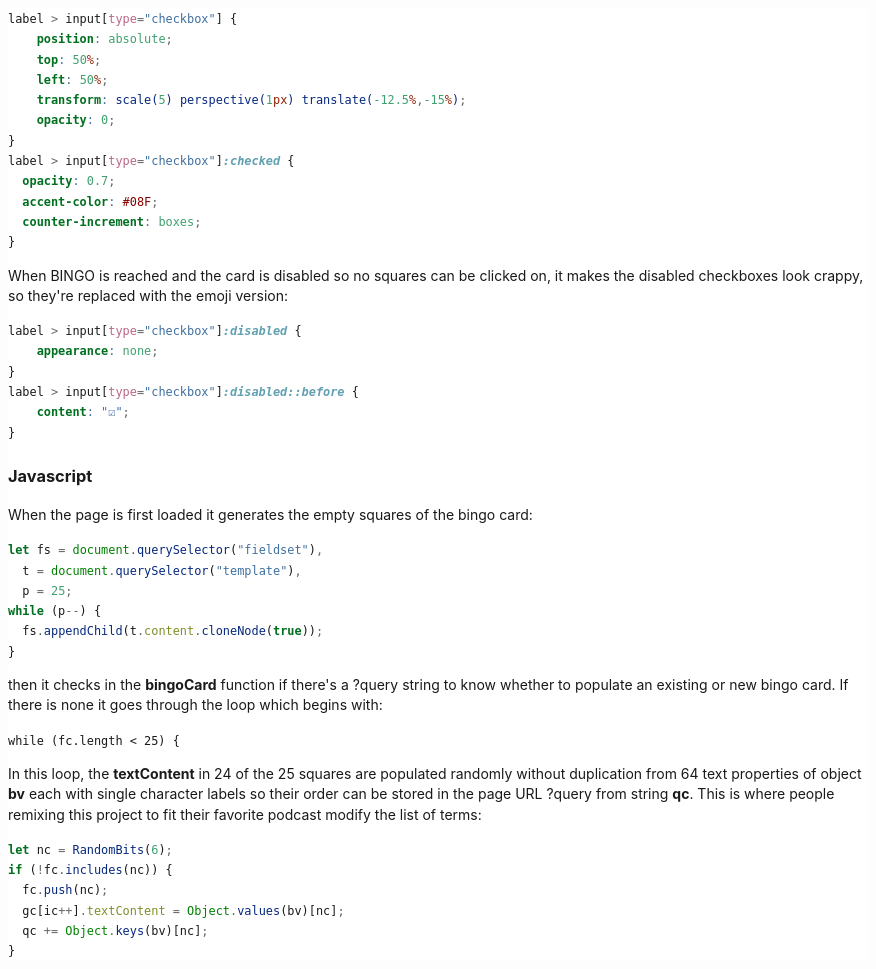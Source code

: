 ```CSS
label > input[type="checkbox"] {
	position: absolute;
	top: 50%;
	left: 50%;
	transform: scale(5) perspective(1px) translate(-12.5%,-15%);
	opacity: 0;
}
label > input[type="checkbox"]:checked {
  opacity: 0.7;
  accent-color: #08F;
  counter-increment: boxes;
}
```

When BINGO is reached and the card is disabled so no squares can be clicked on, it makes the disabled checkboxes look crappy, so they're replaced with the emoji version:

```CSS
label > input[type="checkbox"]:disabled {
	appearance: none;
}
label > input[type="checkbox"]:disabled::before {
	content: "☑️";
}
```

### Javascript

When the page is first loaded it generates the empty squares of the bingo card:

```javascript
let fs = document.querySelector("fieldset"),
  t = document.querySelector("template"),
  p = 25;
while (p--) {
  fs.appendChild(t.content.cloneNode(true));
}
```

then it checks in the **bingoCard** function if there's a ?query string to know whether to populate an existing or new bingo card. If there is none it goes through the loop which begins with:

```
while (fc.length < 25) {
```

In this loop, the **textContent** in 24 of the 25 squares are populated randomly without duplication from 64 text properties of object **bv** each with single character labels so their order can be stored in the page URL ?query from string **qc**. This is where people remixing this project to fit their favorite podcast modify the list of terms:

```javascript
let nc = RandomBits(6);
if (!fc.includes(nc)) {
  fc.push(nc);
  gc[ic++].textContent = Object.values(bv)[nc];
  qc += Object.keys(bv)[nc];
}
```
